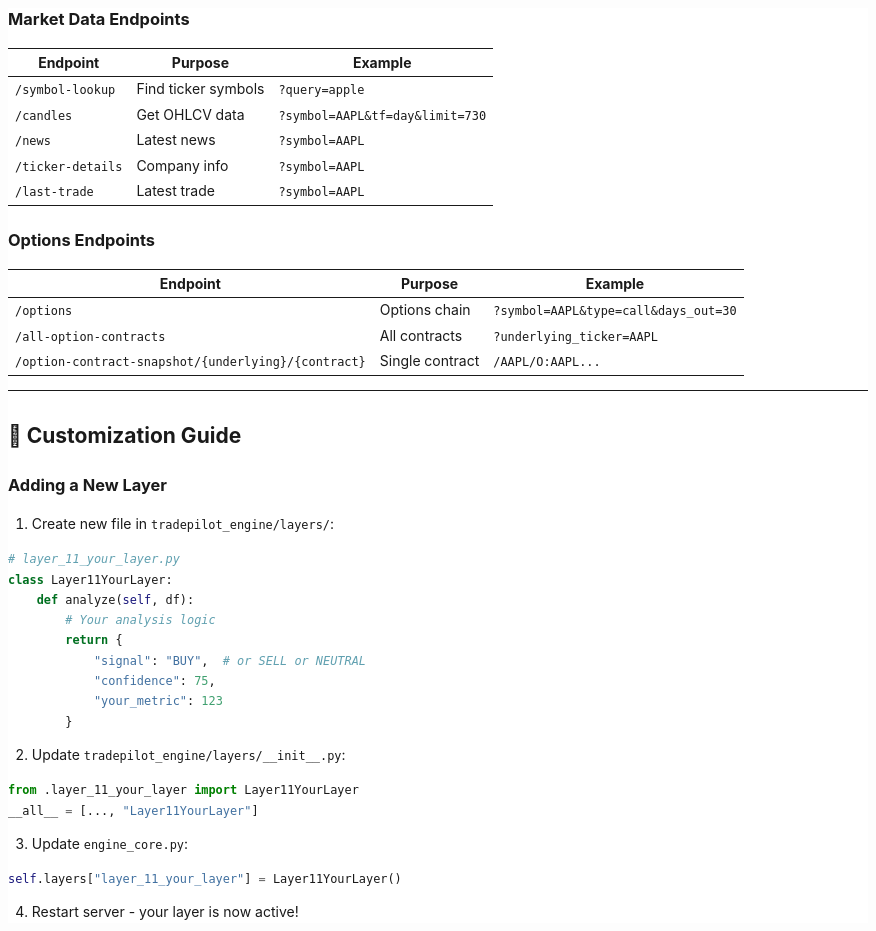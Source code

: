 ### Market Data Endpoints
| Endpoint | Purpose | Example |
|----------|---------|---------|
| `/symbol-lookup` | Find ticker symbols | `?query=apple` |
| `/candles` | Get OHLCV data | `?symbol=AAPL&tf=day&limit=730` |
| `/news` | Latest news | `?symbol=AAPL` |
| `/ticker-details` | Company info | `?symbol=AAPL` |
| `/last-trade` | Latest trade | `?symbol=AAPL` |

### Options Endpoints
| Endpoint | Purpose | Example |
|----------|---------|---------|
| `/options` | Options chain | `?symbol=AAPL&type=call&days_out=30` |
| `/all-option-contracts` | All contracts | `?underlying_ticker=AAPL` |
| `/option-contract-snapshot/{underlying}/{contract}` | Single contract | `/AAPL/O:AAPL...` |

---

## 🎨 Customization Guide

### Adding a New Layer

1. Create new file in `tradepilot_engine/layers/`:
```python
# layer_11_your_layer.py
class Layer11YourLayer:
    def analyze(self, df):
        # Your analysis logic
        return {
            "signal": "BUY",  # or SELL or NEUTRAL
            "confidence": 75,
            "your_metric": 123
        }
```

2. Update `tradepilot_engine/layers/__init__.py`:
```python
from .layer_11_your_layer import Layer11YourLayer
__all__ = [..., "Layer11YourLayer"]
```

3. Update `engine_core.py`:
```python
self.layers["layer_11_your_layer"] = Layer11YourLayer()
```

4. Restart server - your layer is now active!
